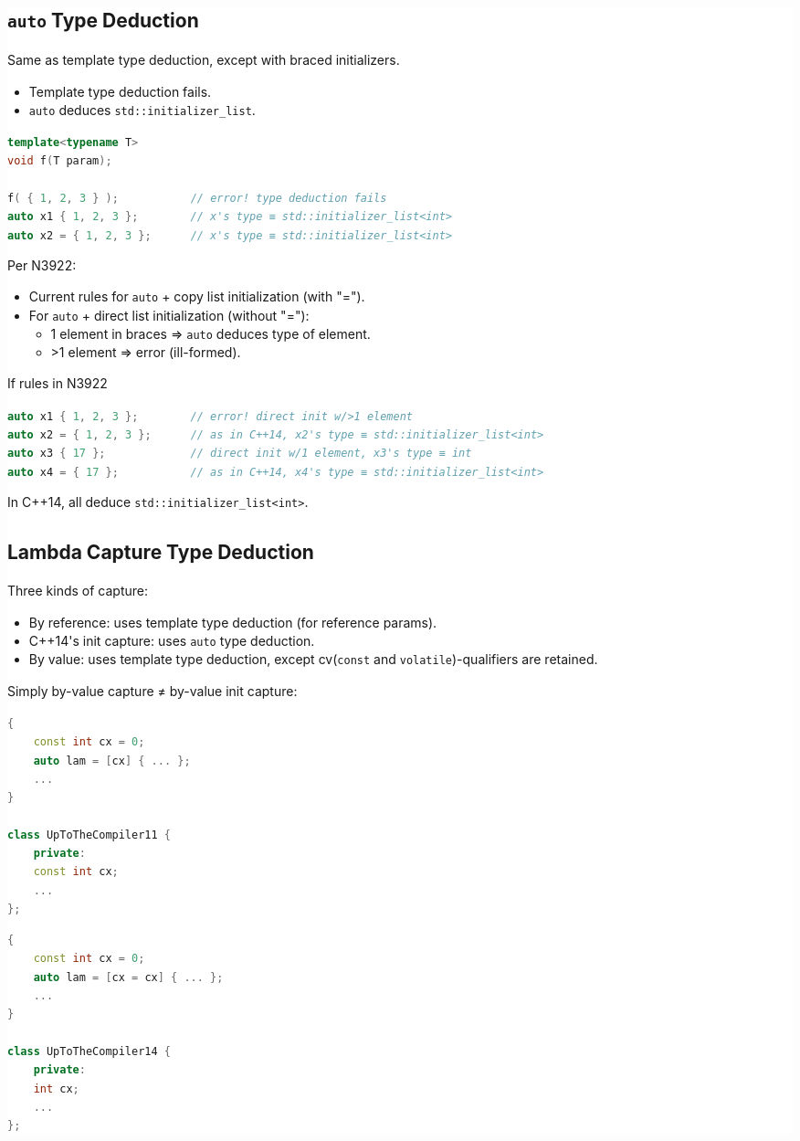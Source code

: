 ## ```auto``` Type Deduction
Same as template type deduction, except with braced initializers.
* Template type deduction fails.
* ```auto``` deduces ```std::initializer_list```.

```c++
template<typename T>
void f(T param);

f( { 1, 2, 3 } );           // error! type deduction fails
auto x1 { 1, 2, 3 };        // x's type ≡ std::initializer_list<int>
auto x2 = { 1, 2, 3 };      // x's type ≡ std::initializer_list<int>
```

Per N3922:
* Current rules for ```auto``` + copy list initialization (with "=").
* For ```auto``` + direct list initialization (without "="):
  * 1 element in braces ⇒ ```auto``` deduces type of element.
  * \>1 element ⇒ error (ill-formed).

If rules in N3922
```c++
auto x1 { 1, 2, 3 };        // error! direct init w/>1 element
auto x2 = { 1, 2, 3 };      // as in C++14, x2's type ≡ std::initializer_list<int>
auto x3 { 17 };             // direct init w/1 element, x3's type ≡ int
auto x4 = { 17 };           // as in C++14, x4's type ≡ std::initializer_list<int>
```
In C++14, all deduce ```std::initializer_list<int>```.

## Lambda Capture Type Deduction
Three kinds of capture:
* By reference: uses template type deduction (for reference params).
* C++14's init capture: uses ```auto``` type deduction.
* By value: uses template type deduction, except cv(```const``` and ```volatile```)-qualifiers are retained.

Simply by-value capture ≠ by-value init capture:

```c++
{
    const int cx = 0;
    auto lam = [cx] { ... };
    ...
}

class UpToTheCompiler11 {
    private:
    const int cx;
    ...
};
```
```c++
{
    const int cx = 0;
    auto lam = [cx = cx] { ... };
    ...
}

class UpToTheCompiler14 {
    private:
    int cx;
    ...
};
```
